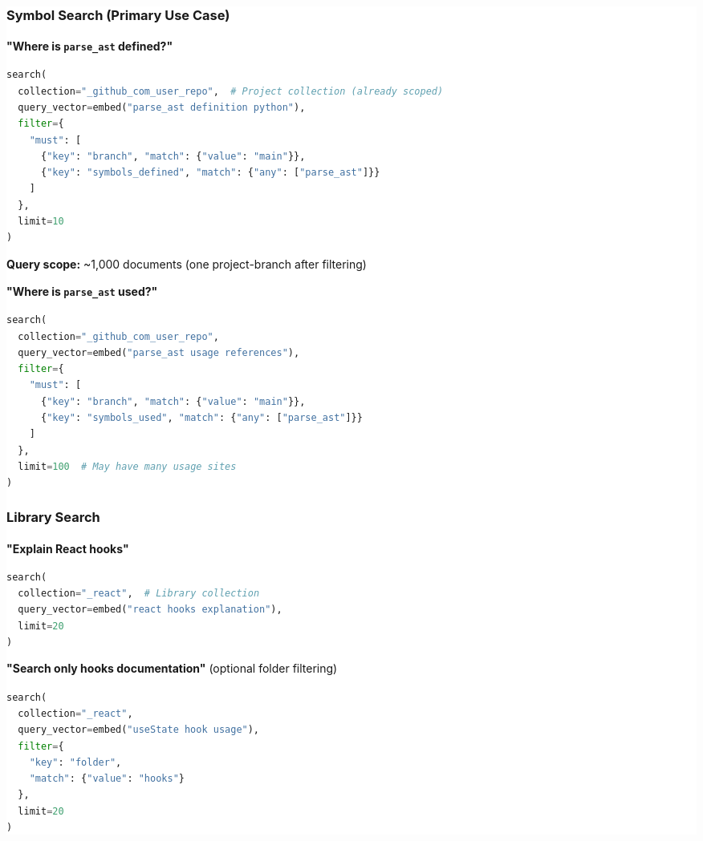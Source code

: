 ### Symbol Search (Primary Use Case)

**"Where is `parse_ast` defined?"**

```python
search(
  collection="_github_com_user_repo",  # Project collection (already scoped)
  query_vector=embed("parse_ast definition python"),
  filter={
    "must": [
      {"key": "branch", "match": {"value": "main"}},
      {"key": "symbols_defined", "match": {"any": ["parse_ast"]}}
    ]
  },
  limit=10
)
```

**Query scope:** ~1,000 documents (one project-branch after filtering)

**"Where is `parse_ast` used?"**

```python
search(
  collection="_github_com_user_repo",
  query_vector=embed("parse_ast usage references"),
  filter={
    "must": [
      {"key": "branch", "match": {"value": "main"}},
      {"key": "symbols_used", "match": {"any": ["parse_ast"]}}
    ]
  },
  limit=100  # May have many usage sites
)
```

### Library Search

**"Explain React hooks"**

```python
search(
  collection="_react",  # Library collection
  query_vector=embed("react hooks explanation"),
  limit=20
)
```

**"Search only hooks documentation"** (optional folder filtering)

```python
search(
  collection="_react",
  query_vector=embed("useState hook usage"),
  filter={
    "key": "folder",
    "match": {"value": "hooks"}
  },
  limit=20
)
```
